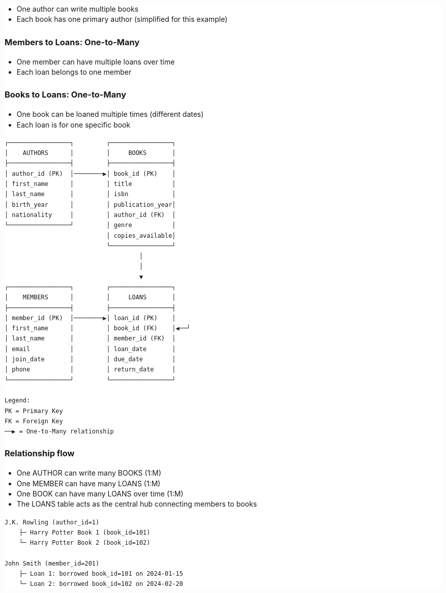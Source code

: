 - One author can write multiple books
- Each book has one primary author (simplified for this example)

### Members to Loans: One-to-Many

- One member can have multiple loans over time
- Each loan belongs to one member

### Books to Loans: One-to-Many

- One book can be loaned multiple times (different dates)
- Each loan is for one specific book

```
┌─────────────────┐         ┌─────────────────┐
│    AUTHORS      │         │     BOOKS       │
├─────────────────┤         ├─────────────────┤
│ author_id (PK)  │────────▶│ book_id (PK)    │
│ first_name      │         │ title           │
│ last_name       │         │ isbn            │
│ birth_year      │         │ publication_year│
│ nationality     │         │ author_id (FK)  │
└─────────────────┘         │ genre           │
                            │ copies_available│
                            └─────────────────┘
                                     │
                                     │
                                     ▼
┌─────────────────┐         ┌─────────────────┐
│    MEMBERS      │         │     LOANS       │
├─────────────────┤         ├─────────────────┤
│ member_id (PK)  │────────▶│ loan_id (PK)    │
│ first_name      │         │ book_id (FK)    │◀──┘
│ last_name       │         │ member_id (FK)  │
│ email           │         │ loan_date       │
│ join_date       │         │ due_date        │
│ phone           │         │ return_date     │
└─────────────────┘         └─────────────────┘

Legend:
PK = Primary Key
FK = Foreign Key
──▶ = One-to-Many relationship
```
### Relationship flow

- One AUTHOR can write many BOOKS (1:M)
- One MEMBER can have many LOANS (1:M)
- One BOOK can have many LOANS over time (1:M)
- The LOANS table acts as the central hub connecting members to books

```
J.K. Rowling (author_id=1) 
    ├─ Harry Potter Book 1 (book_id=101)
    └─ Harry Potter Book 2 (book_id=102)

John Smith (member_id=201)
    ├─ Loan 1: borrowed book_id=101 on 2024-01-15
    └─ Loan 2: borrowed book_id=102 on 2024-02-20
```
